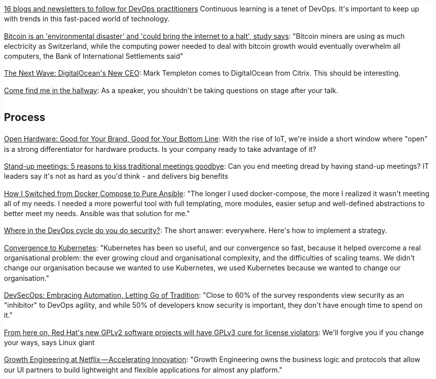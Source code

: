[16 blogs and newsletters to follow for DevOps practitioners](https://opensource.com/article/18/6/devops-blogs-newsletters-follow)
Continuous learning is a tenet of DevOps. It's important to keep up with trends in this fast-paced world of technology.

[Bitcoin is an 'environmental disaster' and 'could bring the internet to a halt', study says](http://www.scmp.com/business/money/money-news/article/2151205/bitcoin-environmental-disaster-and-could-bring-internet): "Bitcoin miners are using as much electricity as Switzerland, while the computing power needed to deal with bitcoin growth would eventually overwhelm all computers, the Bank of International Settlements said"

[The Next Wave: DigitalOcean's New CEO](https://blog.digitalocean.com/the-next-wave-digitaloceans-new-ceo/): Mark Templeton comes to DigitalOcean from Citrix. This should be interesting.

[Come find me in the hallway](https://medium.com/spkr/come-find-me-in-the-hallway-541e935cf3f8): As a speaker, you shouldn't be taking questions on stage after your talk.

## Process

[Open Hardware: Good for Your Brand, Good for Your Bottom Line](https://www.linuxjournal.com/content/open-hardware-good-your-brand-good-your-bottom-line): With the rise of IoT, we're inside a short window where "open" is a strong differentiator for hardware products. Is your company ready to take advantage of it?

[Stand-up meetings: 5 reasons to kiss traditional meetings goodbye](https://enterprisersproject.com/article/2018/6/stand-meetings-5-reasons-kiss-traditional-meetings-goodbye): Can you end meeting dread by having stand-up meetings? IT leaders say it's not as hard as you'd think - and delivers big benefits

[How I Switched from Docker Compose to Pure Ansible](https://www.ansible.com/blog/how-i-switched-from-docker-compose-to-pure-ansible): "The longer I used docker-compose, the more I realized it wasn't meeting all of my needs. I needed a more powerful tool with full templating, more modules, easier setup and well-defined abstractions to better meet my needs. Ansible was that solution for me."

[Where in the DevOps cycle do you do security?](https://opensource.com/article/18/6/where-cycle-security-devops): The short answer: everywhere. Here's how to implement a strategy.

[Convergence to Kubernetes](https://medium.com/@pingles/convergence-to-kubernetes-137ffa7ea2bc): "Kubernetes has been so useful, and our convergence so fast, because it helped overcome a real organisational problem: the ever growing cloud and organisational complexity, and the difficulties of scaling teams. We didn't change our organisation because we wanted to use Kubernetes, we used Kubernetes because we wanted to change our organisation."

[DevSecOps: Embracing Automation, Letting Go of Tradition](https://labs.signalsciences.com/devsecops-embracing-automation-letting-go-of-tradition): "Close to 60% of the survey respondents view security as an "inhibitor" to DevOps agility, and while 50% of developers know security is important, they don't have enough time to spend on it."

[From here on, Red Hat's new GPLv2 software projects will have GPLv3 cure for license violators](https://www.theregister.co.uk/2018/06/18/red_hat_gpl_violation/): We'll forgive you if you change your ways, says Linux giant

[Growth Engineering at Netflix — Accelerating Innovation](https://medium.com/netflix-techblog/growth-engineering-at-netflix-accelerating-innovation-90eb8e70ce59): "Growth Engineering owns the business logic and protocols that allow our UI partners to build lightweight and flexible applications for almost any platform."
